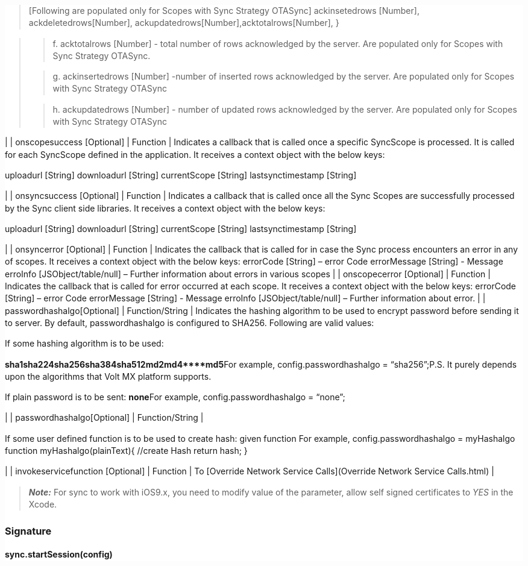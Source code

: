 > \[Following are populated only for Scopes with Sync Strategy OTASync\] ackinsetedrows \[Number\], ackdeletedrows\[Number\], ackupdatedrows\[Number\],acktotalrows\[Number\], }

> > f. acktotalrows \[Number\] - total number of rows acknowledged by the server. Are populated only for Scopes with Sync Strategy OTASync.
> 
> > g. ackinsertedrows \[Number\] -number of inserted rows acknowledged by the server. Are populated only for Scopes with Sync Strategy OTASync
> 
> > h. ackupdatedrows \[Number\] - number of updated rows acknowledged by the server. Are populated only for Scopes with Sync Strategy OTASync

 |
| onscopesuccess \[Optional\] | Function | Indicates a callback that is called once a specific SyncScope is processed. It is called for each SyncScope defined in the application. It receives a context object with the below keys:

uploadurl \[String\] downloadurl \[String\] currentScope \[String\] lastsynctimestamp \[String\]

 |
| onsyncsuccess \[Optional\] | Function | Indicates a callback that is called once all the Sync Scopes are successfully processed by the Sync client side libraries. It receives a context object with the below keys:

uploadurl \[String\] downloadurl \[String\] currentScope \[String\] lastsynctimestamp \[String\]

 |
| onsyncerror \[Optional\] | Function | Indicates the callback that is called for in case the Sync process encounters an error in any of scopes. It receives a context object with the below keys: errorCode \[String\] – error Code errorMessage \[String\] - Message erroInfo \[JSObject/table/null\] – Further information about errors in various scopes |
| onscopecerror \[Optional\] | Function | Indicates the callback that is called for error occurred at each scope. It receives a context object with the below keys: errorCode \[String\] – error Code errorMessage \[String\] - Message erroInfo \[JSObject/table/null\] – Further information about error. |
| passwordhashalgo\[Optional\] | Function/String | Indicates the hashing algorithm to be used to encrypt password before sending it to server. By default, passwordhashalgo is configured to SHA256. Following are valid values:

If some hashing algorithm is to be used:

**sha1****sha224****sha256****sha384****sha512****md2****md4****md5**For example, config.passwordhashalgo = “sha256”;P.S. It purely depends upon the algorithms that Volt MX platform supports.

If plain password is to be sent: **none**For example, config.passwordhashalgo = “none”;

 |
| passwordhashalgo\[Optional\] | Function/String | 

If some user defined function is to be used to create hash: given function For example, config.passwordhashalgo = myHashalgo function myHashalgo(plainText){ //create Hash return hash; }

 |
| invokeservicefunction \[Optional\] | Function | To [Override Network Service Calls](Override Network Service Calls.html) |

> **_Note:_** For sync to work with iOS9.x, you need to modify value of the parameter, allow self signed certificates to _YES_ in the Xcode.

### Signature

**sync.startSession(config)**
